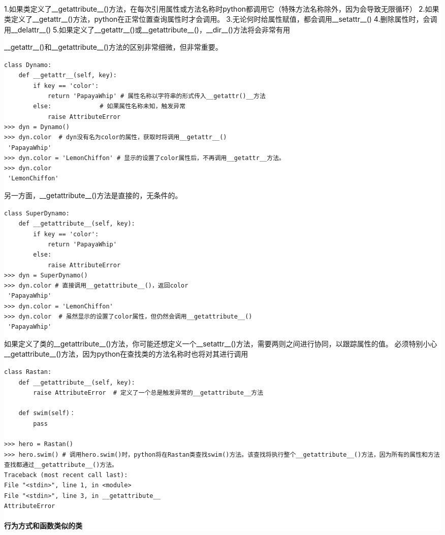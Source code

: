 1.如果类定义了\_\_getattribute\_\_()方法，在每次引用属性或方法名称时python都调用它（特殊方法名称除外，因为会导致无限循环）
2.如果类定义了\_\_getattr\_\_()方法，python在正常位置查询属性时才会调用。
3.无论何时给属性赋值，都会调用\_\_setattr\_\_()
4.删除属性时，会调用\_\_delattr\_\_()
5.如果定义了\_\_getattr\_\_()或\_\_getattribute\_\_()，\_\_dir\_\_()方法将会非常有用

\_\_getattr\_\_()和\_\_getattribute\_\_()方法的区别非常细微，但非常重要。

    class Dynamo:
        def __getattr__(self, key):
            if key == 'color':
                return 'PapayaWhip' # 属性名称以字符串的形式传入__getattr()__方法
            else:　　　　　　　　# 如果属性名称未知，触发异常
                raise AttributeError
    >>> dyn = Dynamo()
    >>> dyn.color  # dyn没有名为color的属性，获取时将调用__getattr__()
     'PapayaWhip'
    >>> dyn.color = 'LemonChiffon' # 显示的设置了color属性后，不再调用__getattr__方法。
    >>> dyn.color
     'LemonChiffon'

另一方面，\_\_getattribute\_\_()方法是直接的，无条件的。

    class SuperDynamo:
        def __getattribute__(self, key):
            if key == 'color':
                return 'PapayaWhip'
            else:
                raise AttributeError
    >>> dyn = SuperDynamo()
    >>> dyn.color # 直接调用__getattribute__()，返回color
     'PapayaWhip'
    >>> dyn.color = 'LemonChiffon'
    >>> dyn.color  # 虽然显示的设置了color属性，但仍然会调用__getattribute__()
     'PapayaWhip'

如果定义了类的\_\_getattribute\_\_()方法，你可能还想定义一个\_\_setattr\_\_()方法，需要两则之间进行协同，以跟踪属性的值。
必须特别小心\_\_getattribute\_\_()方法，因为python在查找类的方法名称时也将对其进行调用

    class Rastan:
        def __getattribute__(self, key):
            raise AttributeError  # 定义了一个总是触发异常的__getattribute__方法
    
        def swim(self)：
            pass

    >>> hero = Rastan()
    >>> hero.swim() # 调用hero.swim()时，python将在Rastan类查找swim()方法。该查找将执行整个__getattribute__()方法，因为所有的属性和方法查找都通过__getattribute__()方法。
    Traceback (most recent call last):
    File "<stdin>", line 1, in <module>
    File "<stdin>", line 3, in __getattribute__
    AttributeError

#### 行为方式和函数类似的类

